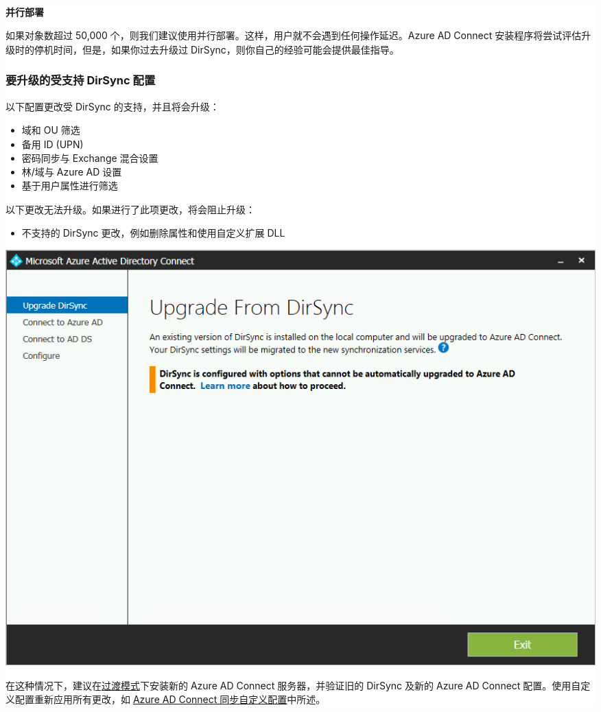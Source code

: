 **并行部署**

如果对象数超过 50,000 个，则我们建议使用并行部署。这样，用户就不会遇到任何操作延迟。Azure AD Connect 安装程序将尝试评估升级时的停机时间，但是，如果你过去升级过 DirSync，则你自己的经验可能会提供最佳指导。

### 要升级的受支持 DirSync 配置
以下配置更改受 DirSync 的支持，并且将会升级：

- 域和 OU 筛选
- 备用 ID (UPN)
- 密码同步与 Exchange 混合设置
- 林/域与 Azure AD 设置
- 基于用户属性进行筛选

以下更改无法升级。如果进行了此项更改，将会阻止升级：

- 不支持的 DirSync 更改，例如删除属性和使用自定义扩展 DLL

![已阻止升级](./media/active-directory-aadconnect-dirsync-upgrade-get-started/analysisblocked.png)

在这种情况下，建议在[过渡模式](/documentation/articles/active-directory-aadconnectsync-operations#staging-mode)下安装新的 Azure AD Connect 服务器，并验证旧的 DirSync 及新的 Azure AD Connect 配置。使用自定义配置重新应用所有更改，如 [Azure AD Connect 同步自定义配置](active-directory-aadconnectsync-whatis.md)中所述。
